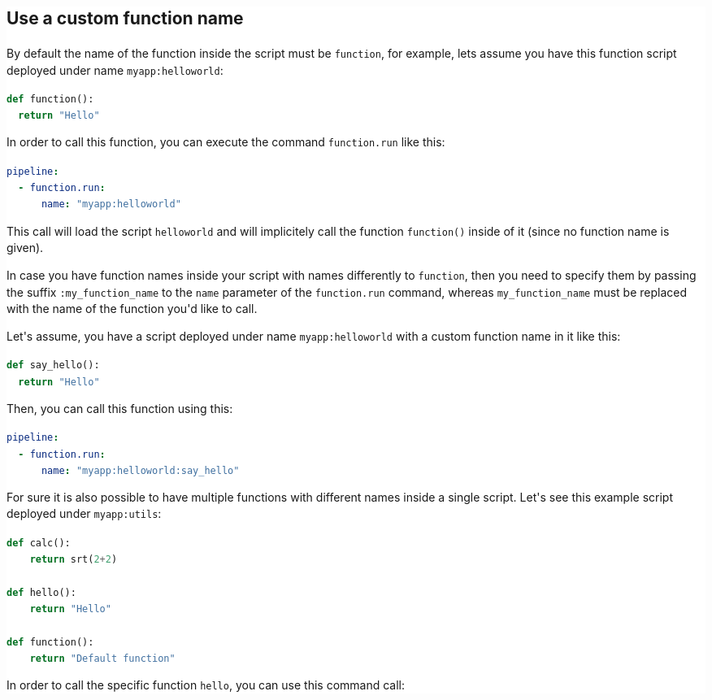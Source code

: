 
## Use a custom function name

By default the name of the function inside the script must be `function`, for example, lets assume you have this function script deployed under name `myapp:helloworld`:

```python
def function():
  return "Hello"
```

In order to call this function, you can execute the command `function.run` like this:

```yaml
pipeline:
  - function.run:
      name: "myapp:helloworld"
```

This call will load the script `helloworld` and will implicitely call the function `function()` inside of it (since no function name is given).

In case you have function names inside your script with names differently to `function`, then you need to specify them by passing the suffix `:my_function_name` to the `name` parameter of the `function.run` command, whereas `my_function_name` must be replaced with the name of the function you'd like to call.

Let's assume, you have a script deployed under name `myapp:helloworld` with a custom function name in it like this:

```python
def say_hello():
  return "Hello"
```

Then, you can call this function using this:

```yaml
pipeline:
  - function.run:
      name: "myapp:helloworld:say_hello"
```

For sure it is also possible to have multiple functions with different names inside a single script. Let's see this example script deployed under `myapp:utils`:

```python
def calc():
    return srt(2+2)

def hello():
    return "Hello"

def function():
    return "Default function"
```

In order to call the specific function `hello`, you can use this command call:
